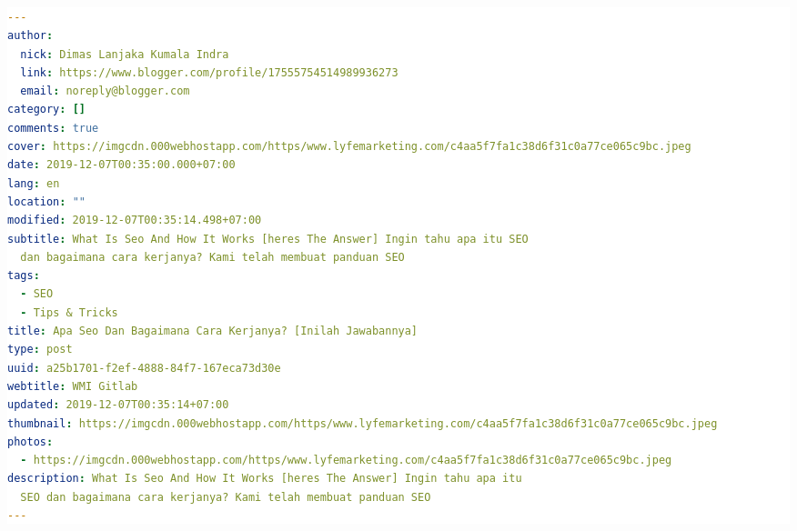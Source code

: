 ```yaml
---
author:
  nick: Dimas Lanjaka Kumala Indra
  link: https://www.blogger.com/profile/17555754514989936273
  email: noreply@blogger.com
category: []
comments: true
cover: https://imgcdn.000webhostapp.com/https/www.lyfemarketing.com/c4aa5f7fa1c38d6f31c0a77ce065c9bc.jpeg
date: 2019-12-07T00:35:00.000+07:00
lang: en
location: ""
modified: 2019-12-07T00:35:14.498+07:00
subtitle: What Is Seo And How It Works [heres The Answer] Ingin tahu apa itu SEO
  dan bagaimana cara kerjanya? Kami telah membuat panduan SEO
tags:
  - SEO
  - Tips & Tricks
title: Apa Seo Dan Bagaimana Cara Kerjanya? [Inilah Jawabannya]
type: post
uuid: a25b1701-f2ef-4888-84f7-167eca73d30e
webtitle: WMI Gitlab
updated: 2019-12-07T00:35:14+07:00
thumbnail: https://imgcdn.000webhostapp.com/https/www.lyfemarketing.com/c4aa5f7fa1c38d6f31c0a77ce065c9bc.jpeg
photos:
  - https://imgcdn.000webhostapp.com/https/www.lyfemarketing.com/c4aa5f7fa1c38d6f31c0a77ce065c9bc.jpeg
description: What Is Seo And How It Works [heres The Answer] Ingin tahu apa itu
  SEO dan bagaimana cara kerjanya? Kami telah membuat panduan SEO
---
```

